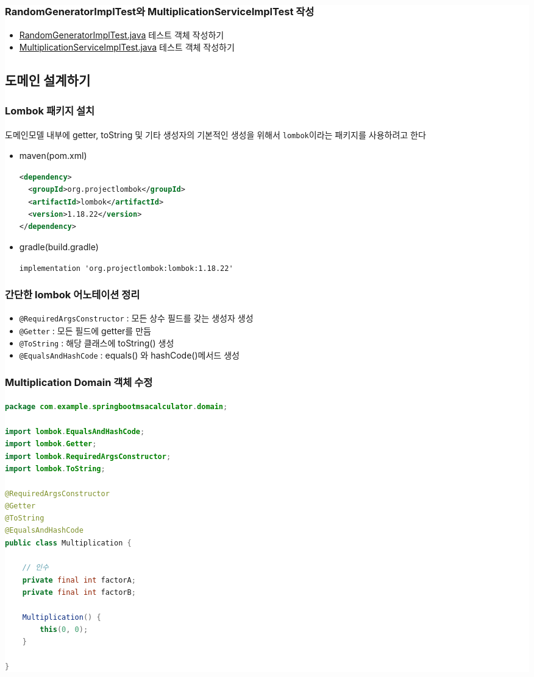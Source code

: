 ### RandomGeneratorImplTest와 MultiplicationServiceImplTest 작성

- [RandomGeneratorImplTest.java](src/test/java/com/example/springbootmsacalculator/service/RandomGeneratorImplTest.java)
  테스트 객체 작성하기
- [MultiplicationServiceImplTest.java](src/test/java/com/example/springbootmsacalculator/service/MultiplicationServiceImplTest.java)
  테스트 객체 작성하기

## 도메인 설계하기

### Lombok 패키지 설치

도메인모델 내부에 getter, toString 및 기타 생성자의 기본적인 생성을 위해서 `lombok`이라는 패키지를 사용하려고 한다

- maven(pom.xml)
  ```xml
  <dependency>
    <groupId>org.projectlombok</groupId>
    <artifactId>lombok</artifactId>
    <version>1.18.22</version>
  </dependency>
  ```
- gradle(build.gradle)
  ```
  implementation 'org.projectlombok:lombok:1.18.22'
  ```

### 간단한 lombok 어노테이션 정리

- `@RequiredArgsConstructor` : 모든 상수 필드를 갖는 생성자 생성
- `@Getter` : 모든 필드에 getter를 만듬
- `@ToString` : 해당 클래스에 toString() 생성
- `@EqualsAndHashCode` : equals() 와 hashCode()메서드 생성

### Multiplication Domain 객체 수정

```java
package com.example.springbootmsacalculator.domain;

import lombok.EqualsAndHashCode;
import lombok.Getter;
import lombok.RequiredArgsConstructor;
import lombok.ToString;

@RequiredArgsConstructor
@Getter
@ToString
@EqualsAndHashCode
public class Multiplication {

    // 인수
    private final int factorA;
    private final int factorB;

    Multiplication() {
        this(0, 0);
    }

}
```
